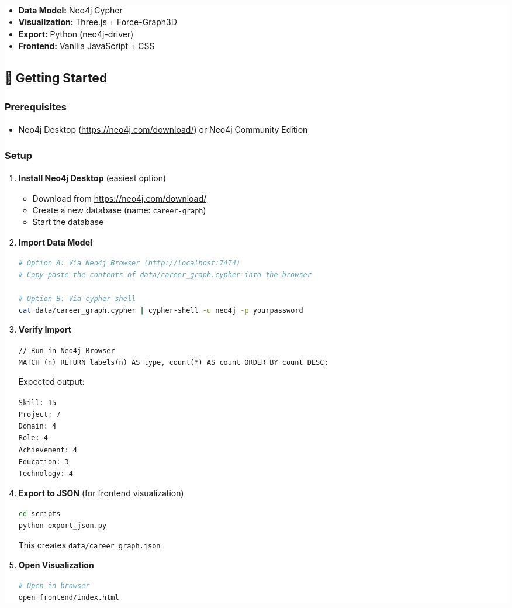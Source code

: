 - **Data Model:** Neo4j Cypher
- **Visualization:** Three.js + Force-Graph3D
- **Export:** Python (neo4j-driver)
- **Frontend:** Vanilla JavaScript + CSS

## 🚀 Getting Started

### Prerequisites
- Neo4j Desktop (https://neo4j.com/download/) or Neo4j Community Edition

### Setup

1. **Install Neo4j Desktop** (easiest option)
   - Download from https://neo4j.com/download/
   - Create a new database (name: `career-graph`)
   - Start the database

2. **Import Data Model**
   ```bash
   # Option A: Via Neo4j Browser (http://localhost:7474)
   # Copy-paste the contents of data/career_graph.cypher into the browser

   # Option B: Via cypher-shell
   cat data/career_graph.cypher | cypher-shell -u neo4j -p yourpassword
   ```

3. **Verify Import**
   ```cypher
   // Run in Neo4j Browser
   MATCH (n) RETURN labels(n) AS type, count(*) AS count ORDER BY count DESC;
   ```

   Expected output:
   ```
   Skill: 15
   Project: 7
   Domain: 4
   Role: 4
   Achievement: 4
   Education: 3
   Technology: 4
   ```

4. **Export to JSON** (for frontend visualization)
   ```bash
   cd scripts
   python export_json.py
   ```

   This creates `data/career_graph.json`

5. **Open Visualization**
   ```bash
   # Open in browser
   open frontend/index.html
   ```

